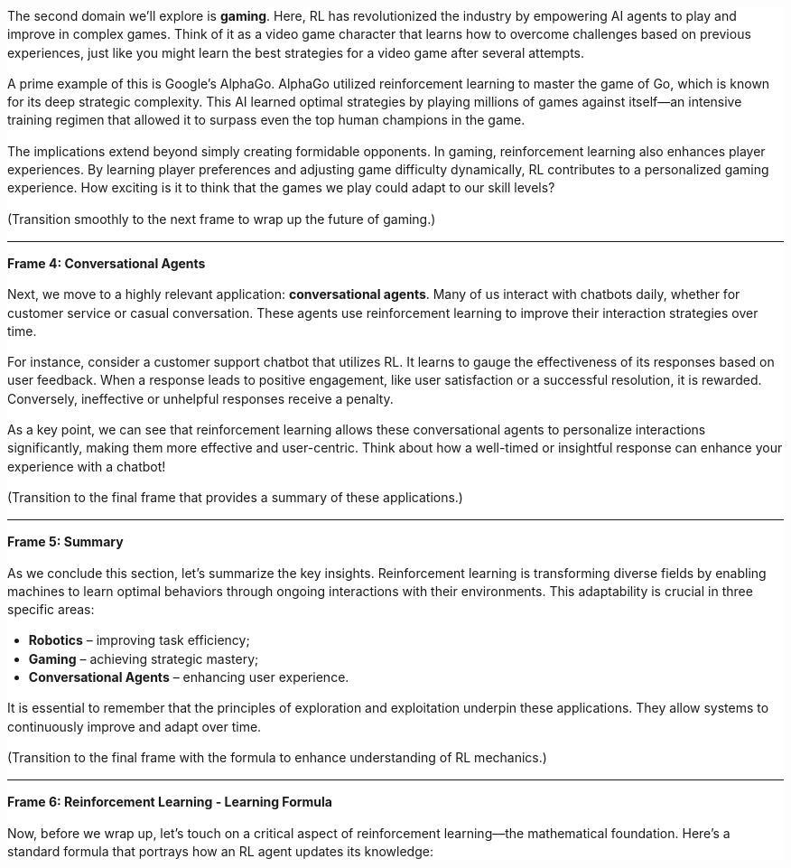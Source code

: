 The second domain we’ll explore is **gaming**. Here, RL has revolutionized the industry by empowering AI agents to play and improve in complex games. Think of it as a video game character that learns how to overcome challenges based on previous experiences, just like you might learn the best strategies for a video game after several attempts.

A prime example of this is Google’s AlphaGo. AlphaGo utilized reinforcement learning to master the game of Go, which is known for its deep strategic complexity. This AI learned optimal strategies by playing millions of games against itself—an intensive training regimen that allowed it to surpass even the top human champions in the game.

The implications extend beyond simply creating formidable opponents. In gaming, reinforcement learning also enhances player experiences. By learning player preferences and adjusting game difficulty dynamically, RL contributes to a personalized gaming experience. How exciting is it to think that the games we play could adapt to our skill levels?

(Transition smoothly to the next frame to wrap up the future of gaming.)

---

**Frame 4: Conversational Agents**

Next, we move to a highly relevant application: **conversational agents**. Many of us interact with chatbots daily, whether for customer service or casual conversation. These agents use reinforcement learning to improve their interaction strategies over time.

For instance, consider a customer support chatbot that utilizes RL. It learns to gauge the effectiveness of its responses based on user feedback. When a response leads to positive engagement, like user satisfaction or a successful resolution, it is rewarded. Conversely, ineffective or unhelpful responses receive a penalty. 

As a key point, we can see that reinforcement learning allows these conversational agents to personalize interactions significantly, making them more effective and user-centric. Think about how a well-timed or insightful response can enhance your experience with a chatbot!

(Transition to the final frame that provides a summary of these applications.)

---

**Frame 5: Summary**

As we conclude this section, let’s summarize the key insights. Reinforcement learning is transforming diverse fields by enabling machines to learn optimal behaviors through ongoing interactions with their environments. This adaptability is crucial in three specific areas:

- **Robotics** – improving task efficiency;
- **Gaming** – achieving strategic mastery;
- **Conversational Agents** – enhancing user experience.

It is essential to remember that the principles of exploration and exploitation underpin these applications. They allow systems to continuously improve and adapt over time.

(Transition to the final frame with the formula to enhance understanding of RL mechanics.)

---

**Frame 6: Reinforcement Learning - Learning Formula**

Now, before we wrap up, let’s touch on a critical aspect of reinforcement learning—the mathematical foundation. Here’s a standard formula that portrays how an RL agent updates its knowledge:
